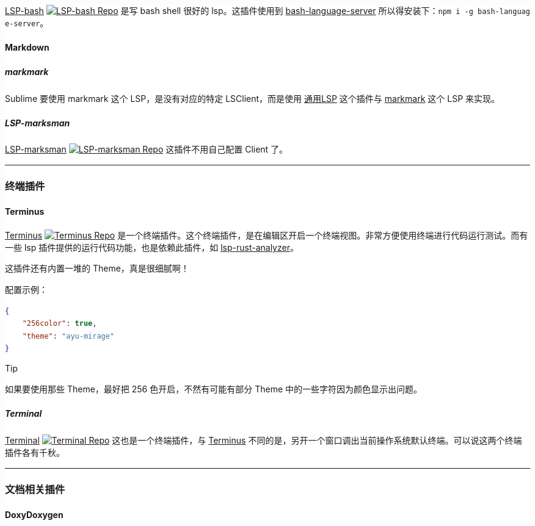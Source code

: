 [LSP-bash](https://packagecontrol.io/packages/LSP-bash) [![LSP-bash Repo](https://img.shields.io/github/stars/sublimelsp/LSP-bash?style=social
)](https://github.com/sublimelsp/LSP-bash) 是写 bash shell 很好的 lsp。这插件使用到 [bash-language-server](../Protocols/LSP_Note.md#bash-language-server) 所以得安装下：`npm i -g bash-language-server`。

#### Markdown

##### markmark

Sublime 要使用 markmark 这个 LSP，是没有对应的特定 LSClient，而是使用 [通用LSP](#通用LSP) 这个插件与 [markmark](../Protocols/LSP_Note.md#markmark) 这个 LSP 来实现。 

##### LSP-marksman

[LSP-marksman](https://github.com/sublimelsp/LSP-marksman)  [![LSP-marksman Repo](https://img.shields.io/github/stars/sublimelsp/LSP-marksman?style=social
)](https://github.com/sublimelsp/LSP-marksman) 这插件不用自己配置 Client 了。

---

### <span id="sublime_plugins_terminal">终端插件</span>

#### Terminus

[Terminus](https://packagecontrol.io/packages/Terminus) [![Terminus Repo](https://img.shields.io/github/stars/randy3k/Terminus?style=social
)](https://github.com/randy3k/Terminus) 是一个终端插件。这个终端插件，是在编辑区开启一个终端视图。非常方便使用终端进行代码运行测试。而有一些 lsp 插件提供的运行代码功能，也是依赖此插件，如 [lsp-rust-analyzer](#^66e1d9)。

这插件还有内置一堆的 Theme，真是很细腻啊！

配置示例：

```json
{
	"256color": true,
	"theme": "ayu-mirage"
}
```

> [!tip]
> 
> 如果要使用那些 Theme，最好把 256 色开启，不然有可能有部分 Theme 中的一些字符因为颜色显示出问题。

##### Terminal

[Terminal](https://packagecontrol.io/packages/Terminal)  [![Terminal Repo](https://img.shields.io/github/stars/SublimeText/Terminal?style=social
)](https://github.com/SublimeText/Terminal) 这也是一个终端插件，与 [Terminus](#Terminus) 不同的是，另开一个窗口调出当前操作系统默认终端。可以说这两个终端插件各有千秋。

---

### <span id="sublime_plugins_docs">文档相关插件</span>

#### DoxyDoxygen

